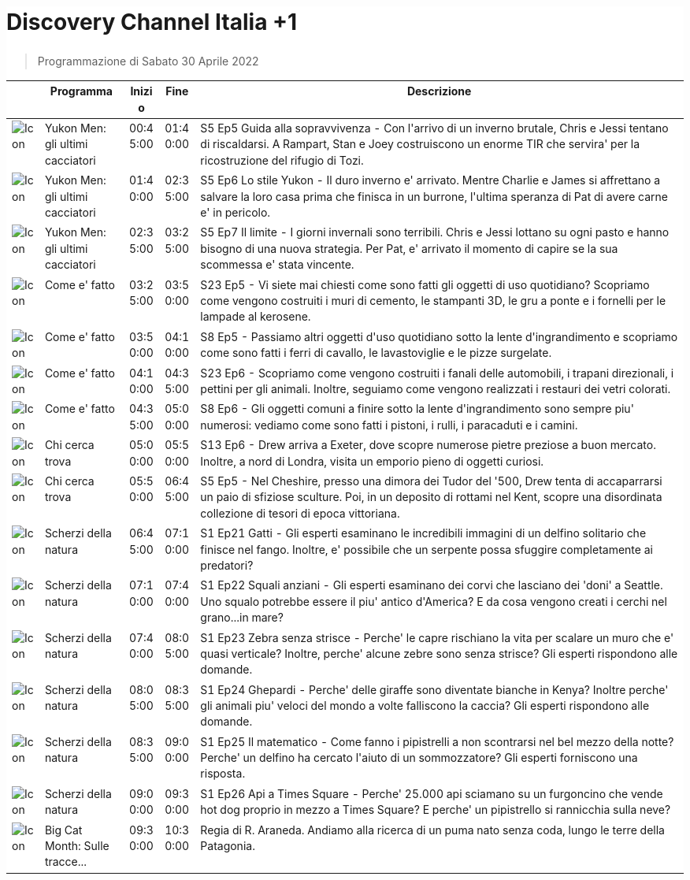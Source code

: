 # Discovery Channel Italia +1
> Programmazione di Sabato 30 Aprile 2022

||Programma|Inizio|Fine|Descrizione|
|---|---|---|---|---|
|![Icon](https://guidatv.sky.it/uuid/d0190e52-bcb5-4ff4-88aa-8e0a6f314516/cover?md5ChecksumParam=f58b8c71a0a7a802e28ae4e246f83bea)|Yukon Men: gli ultimi cacciatori|00:45:00|01:40:00|S5 Ep5 Guida alla sopravvivenza - Con l&#039;arrivo di un inverno brutale, Chris e Jessi tentano di riscaldarsi. A Rampart, Stan e Joey costruiscono un enorme TIR che servira&#039; per la ricostruzione del rifugio di Tozi.
|![Icon](https://guidatv.sky.it/uuid/6d7d2e50-6313-45cd-a600-03991451cfc7/cover?md5ChecksumParam=f58b8c71a0a7a802e28ae4e246f83bea)|Yukon Men: gli ultimi cacciatori|01:40:00|02:35:00|S5 Ep6 Lo stile Yukon - Il duro inverno e&#039; arrivato. Mentre Charlie e James si affrettano a salvare la loro casa prima che finisca in un burrone, l&#039;ultima speranza di Pat di avere carne e&#039; in pericolo.
|![Icon](https://guidatv.sky.it/uuid/7e4856d2-130d-49bd-afa6-293e5d924457/cover?md5ChecksumParam=f58b8c71a0a7a802e28ae4e246f83bea)|Yukon Men: gli ultimi cacciatori|02:35:00|03:25:00|S5 Ep7 Il limite - I giorni invernali sono terribili. Chris e Jessi lottano su ogni pasto e hanno bisogno di una nuova strategia. Per Pat, e&#039; arrivato il momento di capire se la sua scommessa e&#039; stata vincente.
|![Icon](https://guidatv.sky.it/uuid/d4ba2bb5-687a-4512-a0c9-38614c2e80db/cover?md5ChecksumParam=afc8697cd298a0008a5d843260a9e7bc)|Come e&#039; fatto|03:25:00|03:50:00|S23 Ep5 - Vi siete mai chiesti come sono fatti gli oggetti di uso quotidiano? Scopriamo come vengono costruiti i muri di cemento, le stampanti 3D, le gru a ponte e i fornelli per le lampade al kerosene.
|![Icon](https://guidatv.sky.it/uuid/bf44f840-f8b2-42c4-ba11-376760344686/cover?md5ChecksumParam=983ea92682b62462f46a69bde188db1d)|Come e&#039; fatto|03:50:00|04:10:00|S8 Ep5 - Passiamo altri oggetti d&#039;uso quotidiano sotto la lente d&#039;ingrandimento e scopriamo come sono fatti i ferri di cavallo, le lavastoviglie e le pizze surgelate.
|![Icon](https://guidatv.sky.it/uuid/16942ac0-7d32-4306-8a82-af25f62c8314/cover?md5ChecksumParam=afc8697cd298a0008a5d843260a9e7bc)|Come e&#039; fatto|04:10:00|04:35:00|S23 Ep6 - Scopriamo come vengono costruiti i fanali delle automobili, i trapani direzionali, i pettini per gli animali. Inoltre, seguiamo come vengono realizzati i restauri dei vetri colorati.
|![Icon](https://guidatv.sky.it/uuid/ceeb45b2-489e-492c-ac10-44dc65eb57e8/cover?md5ChecksumParam=983ea92682b62462f46a69bde188db1d)|Come e&#039; fatto|04:35:00|05:00:00|S8 Ep6 - Gli oggetti comuni a finire sotto la lente d&#039;ingrandimento sono sempre piu&#039; numerosi: vediamo come sono fatti i pistoni, i rulli, i paracaduti e i camini.
|![Icon](https://guidatv.sky.it/uuid/ecdb1d61-983f-40a4-9128-f3f340fa68bf/cover?md5ChecksumParam=b248cc79130b8853b259491f3b7d27f2)|Chi cerca trova|05:00:00|05:50:00|S13 Ep6 - Drew arriva a Exeter, dove scopre numerose pietre preziose a buon mercato. Inoltre, a nord di Londra, visita un emporio pieno di oggetti curiosi.
|![Icon](https://guidatv.sky.it/uuid/59be827c-0593-499c-97bf-9778c46678f2/cover?md5ChecksumParam=26e638cca8ee9d9e3d1368425bc5cc52)|Chi cerca trova|05:50:00|06:45:00|S5 Ep5 - Nel Cheshire, presso una dimora dei Tudor del &#039;500, Drew tenta di accaparrarsi un paio di sfiziose sculture. Poi, in un deposito di rottami nel Kent, scopre una disordinata collezione di tesori di epoca vittoriana.
|![Icon](https://guidatv.sky.it/uuid/2b93fce5-9d7c-46a2-8627-e09467c94b7f/cover?md5ChecksumParam=f3b3b85fbc8f2ae5402d11a499e8948f)|Scherzi della natura|06:45:00|07:10:00|S1 Ep21 Gatti - Gli esperti esaminano le incredibili immagini di un delfino solitario che finisce nel fango. Inoltre, e&#039; possibile che un serpente possa sfuggire completamente ai predatori?
|![Icon](https://guidatv.sky.it/uuid/c0ce8326-4eff-4fe8-9970-c18adfe7f6a4/cover?md5ChecksumParam=f3b3b85fbc8f2ae5402d11a499e8948f)|Scherzi della natura|07:10:00|07:40:00|S1 Ep22 Squali anziani - Gli esperti esaminano dei corvi che lasciano dei &#039;doni&#039; a Seattle. Uno squalo potrebbe essere il piu&#039; antico d&#039;America? E da cosa vengono creati i cerchi nel grano...in mare?
|![Icon](https://guidatv.sky.it/uuid/c1e1d2c8-ea5d-4e11-929f-32eece041883/cover?md5ChecksumParam=f3b3b85fbc8f2ae5402d11a499e8948f)|Scherzi della natura|07:40:00|08:05:00|S1 Ep23 Zebra senza strisce - Perche&#039; le capre rischiano la vita per scalare un muro che e&#039; quasi verticale? Inoltre, perche&#039; alcune zebre sono senza strisce? Gli esperti rispondono alle domande.
|![Icon](https://guidatv.sky.it/uuid/6160a7e6-8193-45a5-a2fa-cdbeacfa9095/cover?md5ChecksumParam=f3b3b85fbc8f2ae5402d11a499e8948f)|Scherzi della natura|08:05:00|08:35:00|S1 Ep24 Ghepardi - Perche&#039; delle giraffe sono diventate bianche in Kenya? Inoltre perche&#039; gli animali piu&#039; veloci del mondo a volte falliscono la caccia? Gli esperti rispondono alle domande.
|![Icon](https://guidatv.sky.it/uuid/e1a9a412-b7bf-45d1-950c-087b9d20373d/cover?md5ChecksumParam=f3b3b85fbc8f2ae5402d11a499e8948f)|Scherzi della natura|08:35:00|09:00:00|S1 Ep25 Il matematico - Come fanno i pipistrelli a non scontrarsi nel bel mezzo della notte? Perche&#039; un delfino ha cercato l&#039;aiuto di un sommozzatore? Gli esperti forniscono una risposta.
|![Icon](https://guidatv.sky.it/uuid/12568b74-f765-4d44-8461-298643f4c794/cover?md5ChecksumParam=f3b3b85fbc8f2ae5402d11a499e8948f)|Scherzi della natura|09:00:00|09:30:00|S1 Ep26 Api a Times Square - Perche&#039; 25.000 api sciamano su un furgoncino che vende hot dog proprio in mezzo a Times Square? E perche&#039; un pipistrello si rannicchia sulla neve?
|![Icon](https://guidatv.sky.it/uuid/b49d9421-7c8f-4f48-a8b4-c8c34269666f/cover?md5ChecksumParam=f0752384eacf377d7323d47af3bc67e2)|Big Cat Month: Sulle tracce...|09:30:00|10:30:00|Regia di R. Araneda. Andiamo alla ricerca di un puma nato senza coda, lungo le terre della Patagonia.